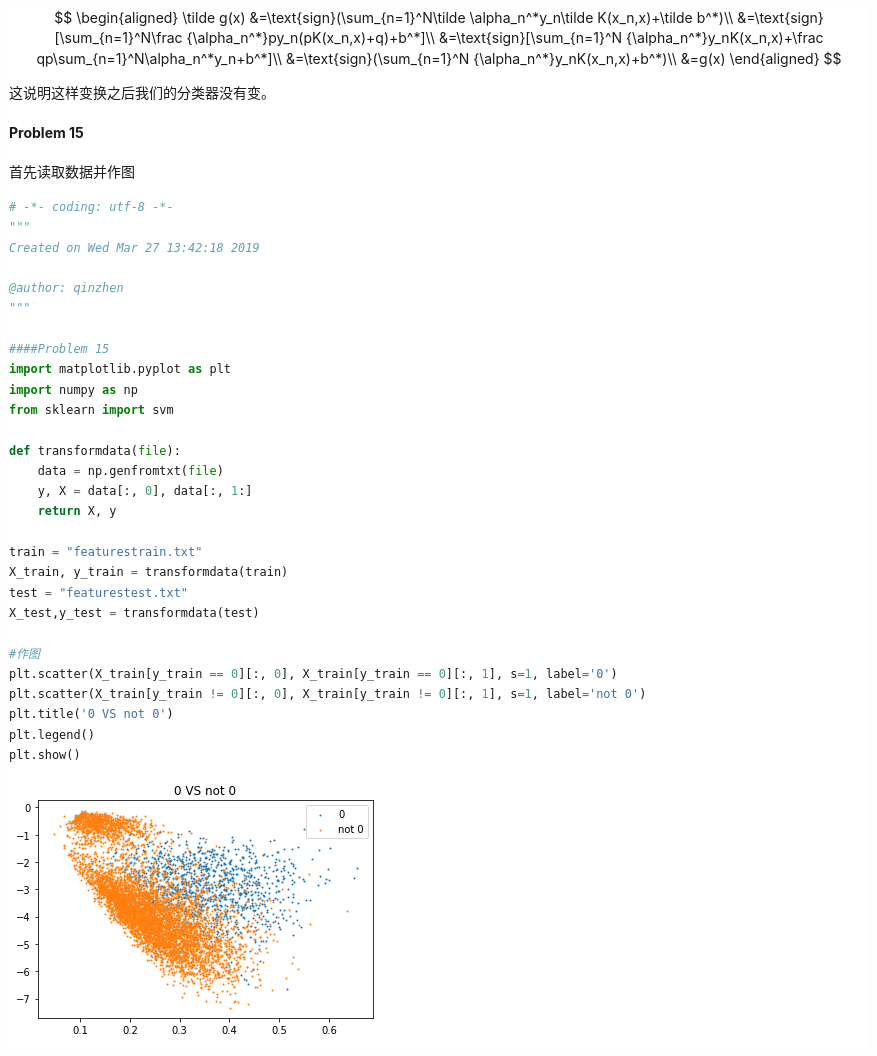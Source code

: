 $$
\begin{aligned}
\tilde g(x)
&=\text{sign}(\sum_{n=1}^N\tilde \alpha_n^*y_n\tilde K(x_n,x)+\tilde b^*)\\
&=\text{sign}[\sum_{n=1}^N\frac {\alpha_n^*}py_n(pK(x_n,x)+q)+b^*]\\
&=\text{sign}[\sum_{n=1}^N {\alpha_n^*}y_nK(x_n,x)+\frac qp\sum_{n=1}^N\alpha_n^*y_n+b^*]\\
&=\text{sign}(\sum_{n=1}^N {\alpha_n^*}y_nK(x_n,x)+b^*)\\
&=g(x)
\end{aligned}
$$

这说明这样变换之后我们的分类器没有变。



#### Problem 15
首先读取数据并作图


```python
# -*- coding: utf-8 -*-
"""
Created on Wed Mar 27 13:42:18 2019

@author: qinzhen
"""

####Problem 15
import matplotlib.pyplot as plt
import numpy as np
from sklearn import svm

def transformdata(file):
    data = np.genfromtxt(file)
    y, X = data[:, 0], data[:, 1:]
    return X, y

train = "featurestrain.txt"
X_train, y_train = transformdata(train)
test = "featurestest.txt"
X_test,y_test = transformdata(test)

#作图
plt.scatter(X_train[y_train == 0][:, 0], X_train[y_train == 0][:, 1], s=1, label='0')
plt.scatter(X_train[y_train != 0][:, 0], X_train[y_train != 0][:, 1], s=1, label='not 0')
plt.title('0 VS not 0')
plt.legend()
plt.show()
```


![png](output_16_0.png)
